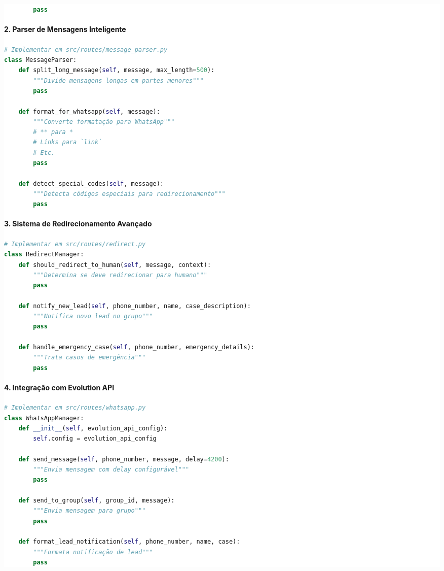 ```python
        pass
```

#### **2. Parser de Mensagens Inteligente**
```python
# Implementar em src/routes/message_parser.py
class MessageParser:
    def split_long_message(self, message, max_length=500):
        """Divide mensagens longas em partes menores"""
        pass
    
    def format_for_whatsapp(self, message):
        """Converte formatação para WhatsApp"""
        # ** para *
        # Links para `link`
        # Etc.
        pass
    
    def detect_special_codes(self, message):
        """Detecta códigos especiais para redirecionamento"""
        pass
```

#### **3. Sistema de Redirecionamento Avançado**
```python
# Implementar em src/routes/redirect.py
class RedirectManager:
    def should_redirect_to_human(self, message, context):
        """Determina se deve redirecionar para humano"""
        pass
    
    def notify_new_lead(self, phone_number, name, case_description):
        """Notifica novo lead no grupo"""
        pass
    
    def handle_emergency_case(self, phone_number, emergency_details):
        """Trata casos de emergência"""
        pass
```

#### **4. Integração com Evolution API**
```python
# Implementar em src/routes/whatsapp.py
class WhatsAppManager:
    def __init__(self, evolution_api_config):
        self.config = evolution_api_config
    
    def send_message(self, phone_number, message, delay=4200):
        """Envia mensagem com delay configurável"""
        pass
    
    def send_to_group(self, group_id, message):
        """Envia mensagem para grupo"""
        pass
    
    def format_lead_notification(self, phone_number, name, case):
        """Formata notificação de lead"""
        pass
```
